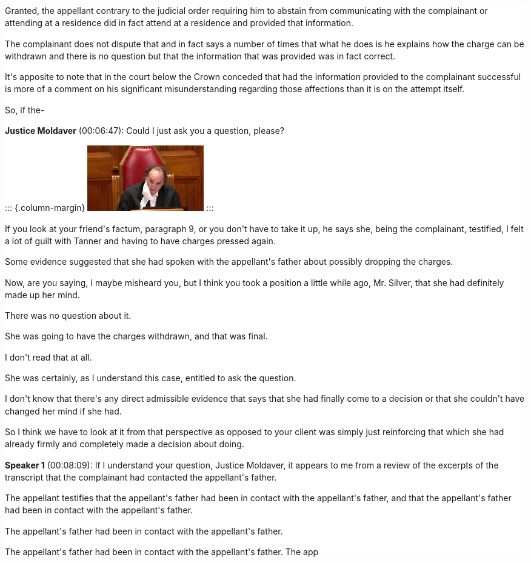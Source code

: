 Granted, the appellant contrary to the judicial order requiring him to abstain from communicating with the complainant or attending at a residence did in fact attend at a residence and provided that information.

The complainant does not dispute that and in fact says a number of times that what he does is he explains how the charge can be withdrawn and there is no question but that the information that was provided was in fact correct.

It's apposite to note that in the court below the Crown conceded that had the information provided to the complainant successful is more of a comment on his significant misunderstanding regarding those affections than it is on the attempt itself.

So, if the-

**Justice Moldaver** (00:06:47): Could I just ask you a question, please?

::: {.column-margin}
![](446.png)
:::

If you look at your friend's factum, paragraph 9, or you don't have to take it up, he says she, being the complainant, testified, I felt a lot of guilt with Tanner and having to have charges pressed again.

Some evidence suggested that she had spoken with the appellant's father about possibly dropping the charges.

Now, are you saying, I maybe misheard you, but I think you took a position a little while ago, Mr. Silver, that she had definitely made up her mind.

There was no question about it.

She was going to have the charges withdrawn, and that was final.

I don't read that at all.

She was certainly, as I understand this case, entitled to ask the question.

I don't know that there's any direct admissible evidence that says that she had finally come to a decision or that she couldn't have changed her mind if she had.

So I think we have to look at it from that perspective as opposed to your client was simply just reinforcing that which she had already firmly and completely made a decision about doing.

**Speaker 1** (00:08:09): If I understand your question, Justice Moldaver, it appears to me from a review of the excerpts of the transcript that the complainant had contacted the appellant's father.

The appellant testifies that the appellant's father had been in contact with the appellant's father, and that the appellant's father had been in contact with the appellant's father.

The appellant's father had been in contact with the appellant's father.

The appellant's father had been in contact with the appellant's father. The app

